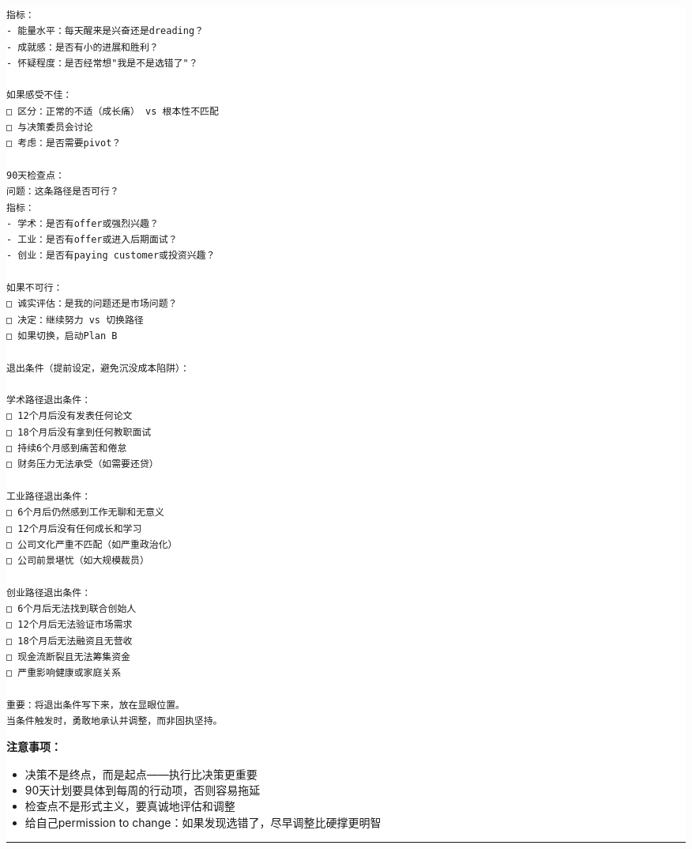 ```
指标：
- 能量水平：每天醒来是兴奋还是dreading？
- 成就感：是否有小的进展和胜利？
- 怀疑程度：是否经常想"我是不是选错了"？

如果感受不佳：
□ 区分：正常的不适（成长痛） vs 根本性不匹配
□ 与决策委员会讨论
□ 考虑：是否需要pivot？

90天检查点：
问题：这条路径是否可行？
指标：
- 学术：是否有offer或强烈兴趣？
- 工业：是否有offer或进入后期面试？
- 创业：是否有paying customer或投资兴趣？

如果不可行：
□ 诚实评估：是我的问题还是市场问题？
□ 决定：继续努力 vs 切换路径
□ 如果切换，启动Plan B

退出条件（提前设定，避免沉没成本陷阱）：

学术路径退出条件：
□ 12个月后没有发表任何论文
□ 18个月后没有拿到任何教职面试
□ 持续6个月感到痛苦和倦怠
□ 财务压力无法承受（如需要还贷）

工业路径退出条件：
□ 6个月后仍然感到工作无聊和无意义
□ 12个月后没有任何成长和学习
□ 公司文化严重不匹配（如严重政治化）
□ 公司前景堪忧（如大规模裁员）

创业路径退出条件：
□ 6个月后无法找到联合创始人
□ 12个月后无法验证市场需求
□ 18个月后无法融资且无营收
□ 现金流断裂且无法筹集资金
□ 严重影响健康或家庭关系

重要：将退出条件写下来，放在显眼位置。
当条件触发时，勇敢地承认并调整，而非固执坚持。
```

**注意事项：**
- 决策不是终点，而是起点——执行比决策更重要
- 90天计划要具体到每周的行动项，否则容易拖延
- 检查点不是形式主义，要真诚地评估和调整
- 给自己permission to change：如果发现选错了，尽早调整比硬撑更明智

---